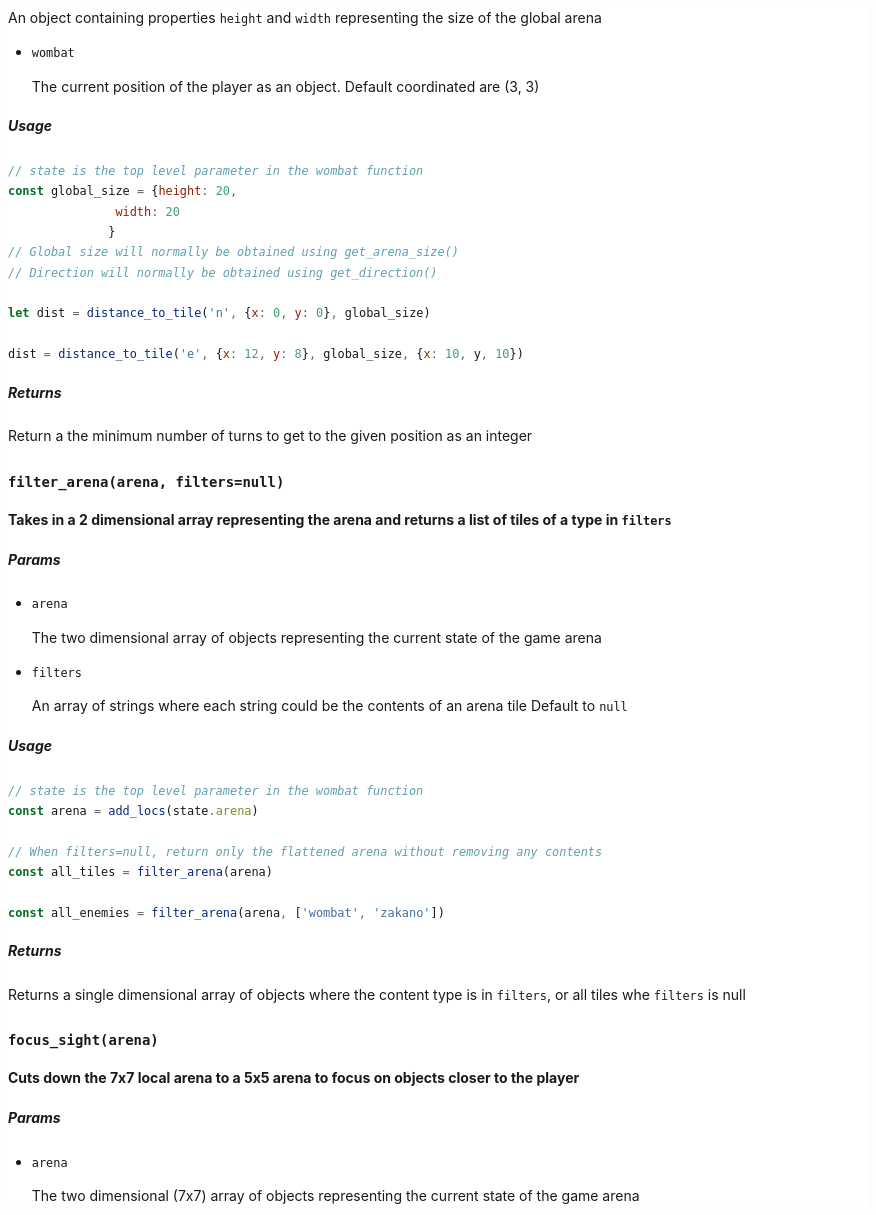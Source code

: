   An object containing properties `height` and `width` representing the size of the global arena
- `wombat`

  The current position of the player as an object. Default coordinated are (3, 3)
##### Usage
```javascript
// state is the top level parameter in the wombat function
const global_size = {height: 20,
               width: 20
              }
// Global size will normally be obtained using get_arena_size()
// Direction will normally be obtained using get_direction()

let dist = distance_to_tile('n', {x: 0, y: 0}, global_size)

dist = distance_to_tile('e', {x: 12, y: 8}, global_size, {x: 10, y, 10})
```
##### Returns
Return a the minimum number of turns to get to the given position as an integer

### `filter_arena(arena, filters=null)`
**Takes in a 2 dimensional array representing the arena and returns a list of tiles of a type in `filters`**
##### Params
- `arena`

  The two dimensional array of objects representing the current state of the game arena

- `filters`

  An array of strings where each string could be the contents of an arena tile
  Default to `null`
##### Usage
```javascript
// state is the top level parameter in the wombat function
const arena = add_locs(state.arena)

// When filters=null, return only the flattened arena without removing any contents
const all_tiles = filter_arena(arena)

const all_enemies = filter_arena(arena, ['wombat', 'zakano'])
```
##### Returns
Returns a single dimensional array of objects where the content type is in `filters`, or all tiles whe `filters` is null

### `focus_sight(arena)`
**Cuts down the 7x7 local arena to a 5x5 arena to focus on objects closer to the player**
##### Params
- `arena`

  The two dimensional (7x7) array of objects representing the current state of the game arena
